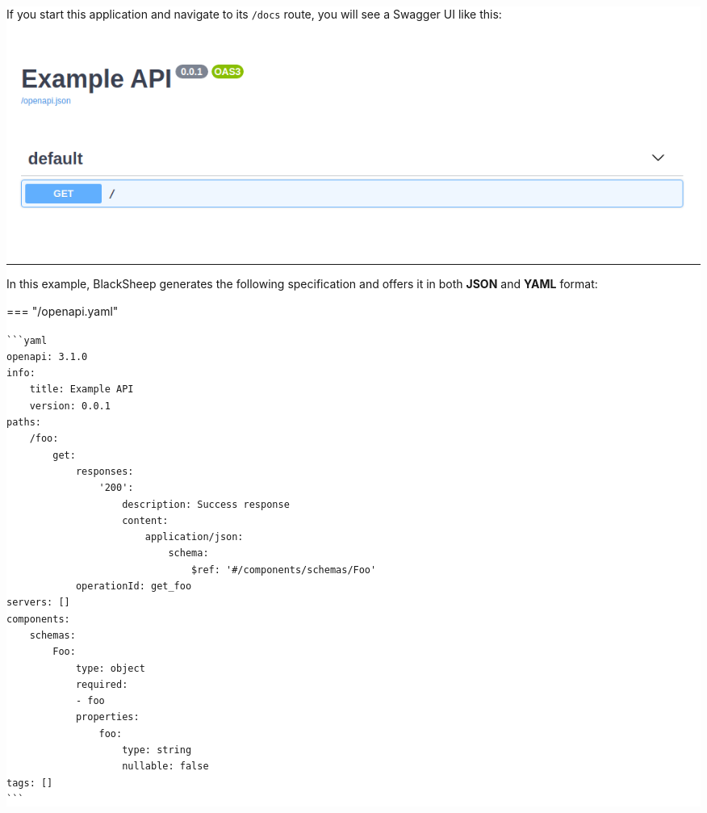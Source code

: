 If you start this application and navigate to its `/docs` route, you will see
a Swagger UI like this:

![Minimal OpenAPI Setup](./img/minimal-openapi-setup.png)

---

In this example, BlackSheep generates the following specification and offers
it in both **JSON** and **YAML** format:

=== "/openapi.yaml"

    ```yaml
    openapi: 3.1.0
    info:
        title: Example API
        version: 0.0.1
    paths:
        /foo:
            get:
                responses:
                    '200':
                        description: Success response
                        content:
                            application/json:
                                schema:
                                    $ref: '#/components/schemas/Foo'
                operationId: get_foo
    servers: []
    components:
        schemas:
            Foo:
                type: object
                required:
                - foo
                properties:
                    foo:
                        type: string
                        nullable: false
    tags: []
    ```
